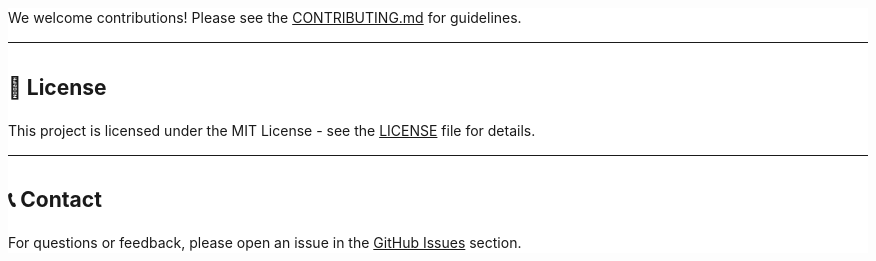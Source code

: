 We welcome contributions! Please see the [CONTRIBUTING.md](CONTRIBUTING.md) for guidelines.

---

## 📄 License

This project is licensed under the MIT License - see the [LICENSE](LICENSE) file for details.

---

## 📞 Contact

For questions or feedback, please open an issue in the [GitHub Issues](https://github.com/jojees/project-genesis/issues) section.